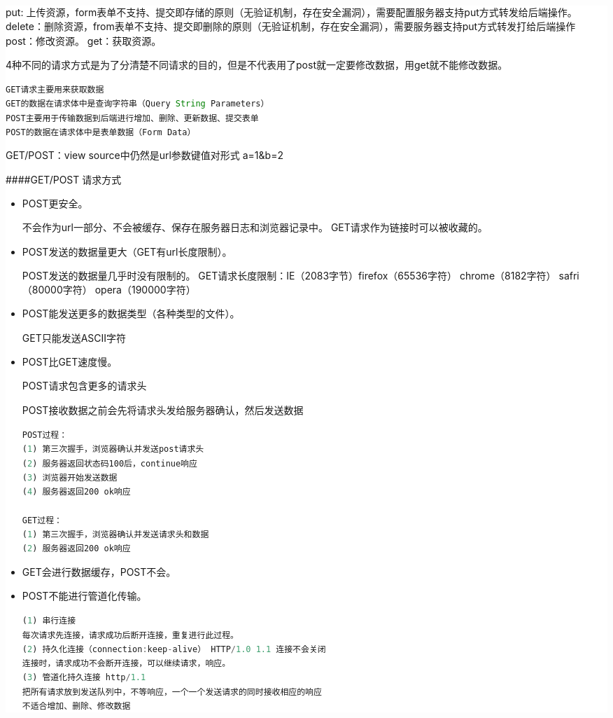 put: 上传资源，form表单不支持、提交即存储的原则（无验证机制，存在安全漏洞），需要配置服务器支持put方式转发给后端操作。
delete：删除资源，from表单不支持、提交即删除的原则（无验证机制，存在安全漏洞），需要服务器支持put方式转发打给后端操作
post：修改资源。
get：获取资源。

4种不同的请求方式是为了分清楚不同请求的目的，但是不代表用了post就一定要修改数据，用get就不能修改数据。

```js
GET请求主要用来获取数据
GET的数据在请求体中是查询字符串（Query String Parameters）
POST主要用于传输数据到后端进行增加、删除、更新数据、提交表单
POST的数据在请求体中是表单数据（Form Data）
```

GET/POST：view source中仍然是url参数键值对形式 a=1&b=2

####GET/POST 请求方式

* POST更安全。

  不会作为url一部分、不会被缓存、保存在服务器日志和浏览器记录中。
  GET请求作为链接时可以被收藏的。

* POST发送的数据量更大（GET有url长度限制）。

  POST发送的数据量几乎时没有限制的。
  GET请求长度限制：IE（2083字节）firefox（65536字符） chrome（8182字符）
  safri（80000字符） opera（190000字符）

* POST能发送更多的数据类型（各种类型的文件）。

  GET只能发送ASCII字符

* POST比GET速度慢。

  POST请求包含更多的请求头

  POST接收数据之前会先将请求头发给服务器确认，然后发送数据

  ```js
  POST过程：
  (1) 第三次握手，浏览器确认并发送post请求头
  (2) 服务器返回状态码100后，continue响应
  (3) 浏览器开始发送数据
  (4) 服务器返回200 ok响应
  
  GET过程：
  (1) 第三次握手，浏览器确认并发送请求头和数据
  (2) 服务器返回200 ok响应
  ```

* GET会进行数据缓存，POST不会。

* POST不能进行管道化传输。

  ```js
  (1) 串行连接 
  每次请求先连接，请求成功后断开连接，重复进行此过程。
  (2) 持久化连接（connection:keep-alive） HTTP/1.0 1.1 连接不会关闭
  连接时，请求成功不会断开连接，可以继续请求，响应。
  (3) 管道化持久连接 http/1.1 
  把所有请求放到发送队列中，不等响应，一个一个发送请求的同时接收相应的响应
  不适合增加、删除、修改数据
  ```
